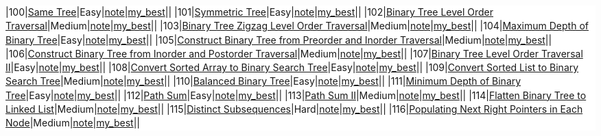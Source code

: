 |100|[Same Tree](https://leetcode.com/problems/same-tree)|Easy|[note](https://github.com/soyadokio/Leetcode-Java/blob/master/100.%20Same%20Tree)|[my_best](https://github.com/soyadokio/Leetcode-Java/blob/master/100.%20Same%20Tree/solution1.java)||
|101|[Symmetric Tree](https://leetcode.com/problems/symmetric-tree)|Easy|[note](https://github.com/soyadokio/Leetcode-Java/blob/master/101.%20Symmetric%20Tree)|[my_best](https://github.com/soyadokio/Leetcode-Java/blob/master/101.%20Symmetric%20Tree/solution1.java)||
|102|[Binary Tree Level Order Traversal](https://leetcode.com/problems/binary-tree-level-order-traversal)|Medium|[note](https://github.com/soyadokio/Leetcode-Java/blob/master/102.%20Binary%20Tree%20Level%20Order%20Traversal)|[my_best](https://github.com/soyadokio/Leetcode-Java/blob/master/102.%20Binary%20Tree%20Level%20Order%20Traversal/solution1.java)||
|103|[Binary Tree Zigzag Level Order Traversal](https://leetcode.com/problems/binary-tree-zigzag-level-order-traversal)|Medium|[note](https://github.com/soyadokio/Leetcode-Java/blob/master/103.%20Binary%20Tree%20Zigzag%20Level%20Order%20Traversal)|[my_best](https://github.com/soyadokio/Leetcode-Java/blob/master/103.%20Binary%20Tree%20Zigzag%20Level%20Order%20Traversal/solution1.java)||
|104|[Maximum Depth of Binary Tree](https://leetcode.com/problems/maximum-depth-of-binary-tree)|Easy|[note](https://github.com/soyadokio/Leetcode-Java/blob/master/104.%20Maximum%20Depth%20of%20Binary%20Tree)|[my_best](https://github.com/soyadokio/Leetcode-Java/blob/master/104.%20Maximum%20Depth%20of%20Binary%20Tree/solution1.java)||
|105|[Construct Binary Tree from Preorder and Inorder Traversal](https://leetcode.com/problems/construct-binary-tree-from-preorder-and-inorder-traversal)|Medium|[note](https://github.com/soyadokio/Leetcode-Java/blob/master/105.%20Construct%20Binary%20Tree%20from%20Preorder%20and%20Inorder%20Traversal)|[my_best](https://github.com/soyadokio/Leetcode-Java/blob/master/105.%20Construct%20Binary%20Tree%20from%20Preorder%20and%20Inorder%20Traversal/solution1.java)||
|106|[Construct Binary Tree from Inorder and Postorder Traversal](https://leetcode.com/problems/construct-binary-tree-from-inorder-and-postorder-traversal)|Medium|[note](https://github.com/soyadokio/Leetcode-Java/blob/master/106.%20Construct%20Binary%20Tree%20from%20Inorder%20and%20Postorder%20Traversal)|[my_best](https://github.com/soyadokio/Leetcode-Java/blob/master/106.%20Construct%20Binary%20Tree%20from%20Inorder%20and%20Postorder%20Traversal/solution1.java)||
|107|[Binary Tree Level Order Traversal II](https://leetcode.com/problems/binary-tree-level-order-traversal-ii)|Easy|[note](https://github.com/soyadokio/Leetcode-Java/blob/master/107.%20Binary%20Tree%20Level%20Order%20Traversal%20II)|[my_best](https://github.com/soyadokio/Leetcode-Java/blob/master/107.%20Binary%20Tree%20Level%20Order%20Traversal%20II/solution1.java)||
|108|[Convert Sorted Array to Binary Search Tree](https://leetcode.com/problems/convert-sorted-array-to-binary-search-tree)|Easy|[note](https://github.com/soyadokio/Leetcode-Java/blob/master/108.%20Convert%20Sorted%20Array%20to%20Binary%20Search%20Tree)|[my_best](https://github.com/soyadokio/Leetcode-Java/blob/master/108.%20Convert%20Sorted%20Array%20to%20Binary%20Search%20Tree/solution1.java)||
|109|[Convert Sorted List to Binary Search Tree](https://leetcode.com/problems/convert-sorted-list-to-binary-search-tree)|Medium|[note](https://github.com/soyadokio/Leetcode-Java/blob/master/109.%20Convert%20Sorted%20List%20to%20Binary%20Search%20Tree)|[my_best](https://github.com/soyadokio/Leetcode-Java/blob/master/109.%20Convert%20Sorted%20List%20to%20Binary%20Search%20Tree/solution1.java)||
|110|[Balanced Binary Tree](https://leetcode.com/problems/balanced-binary-tree)|Easy|[note](https://github.com/soyadokio/Leetcode-Java/blob/master/110.%20Balanced%20Binary%20Tree)|[my_best](https://github.com/soyadokio/Leetcode-Java/blob/master/110.%20Balanced%20Binary%20Tree/solution1.java)||
|111|[Minimum Depth of Binary Tree](https://leetcode.com/problems/minimum-depth-of-binary-tree)|Easy|[note](https://github.com/soyadokio/Leetcode-Java/blob/master/111.%20Minimum%20Depth%20of%20Binary%20Tree)|[my_best](https://github.com/soyadokio/Leetcode-Java/blob/master/111.%20Minimum%20Depth%20of%20Binary%20Tree/solution1.java)||
|112|[Path Sum](https://leetcode.com/problems/path-sum)|Easy|[note](https://github.com/soyadokio/Leetcode-Java/blob/master/112.%20Path%20Sum)|[my_best](https://github.com/soyadokio/Leetcode-Java/blob/master/112.%20Path%20Sum/solution1.java)||
|113|[Path Sum II](https://leetcode.com/problems/path-sum-ii)|Medium|[note](https://github.com/soyadokio/Leetcode-Java/blob/master/113.%20Path%20Sum%20II)|[my_best](https://github.com/soyadokio/Leetcode-Java/blob/master/113.%20Path%20Sum%20II/solution1.java)||
|114|[Flatten Binary Tree to Linked List](https://leetcode.com/problems/flatten-binary-tree-to-linked-list)|Medium|[note](https://github.com/soyadokio/Leetcode-Java/blob/master/114.%20Flatten%20Binary%20Tree%20to%20Linked%20List)|[my_best](https://github.com/soyadokio/Leetcode-Java/blob/master/114.%20Flatten%20Binary%20Tree%20to%20Linked%20List/solution1.java)||
|115|[Distinct Subsequences](https://leetcode.com/problems/distinct-subsequences)|Hard|[note](https://github.com/soyadokio/Leetcode-Java/blob/master/115.%20Distinct%20Subsequences)|[my_best](https://github.com/soyadokio/Leetcode-Java/blob/master/115.%20Distinct%20Subsequences/solution1.java)||
|116|[Populating Next Right Pointers in Each Node](https://leetcode.com/problems/populating-next-right-pointers-in-each-node)|Medium|[note](https://github.com/soyadokio/Leetcode-Java/blob/master/116.%20Populating%20Next%20Right%20Pointers%20in%20Each%20Node)|[my_best](https://github.com/soyadokio/Leetcode-Java/blob/master/116.%20Populating%20Next%20Right%20Pointers%20in%20Each%20Node/solution1.java)||